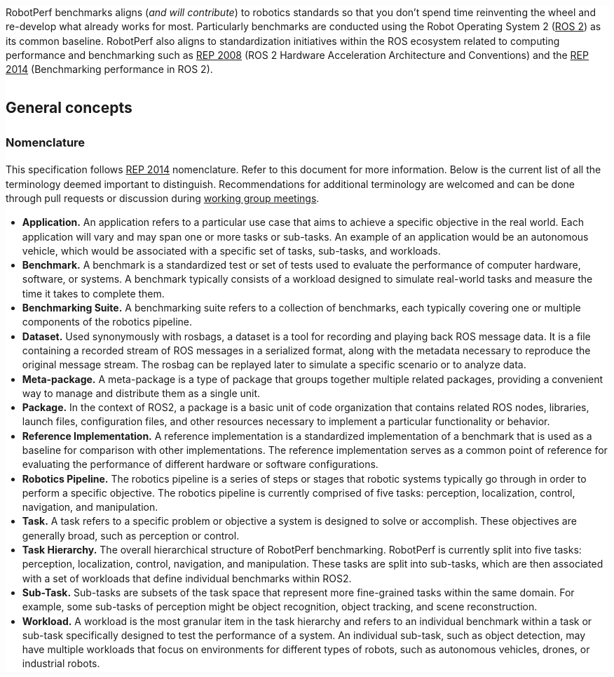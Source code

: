 RobotPerf benchmarks aligns (*and will contribute*) to robotics standards so that you don’t spend time reinventing the wheel and re-develop what already works for most. Particularly benchmarks are conducted using the Robot Operating System 2 ([ROS 2](https://accelerationrobotics.com/ros.php)) as its common baseline. RobotPerf also aligns to standardization initiatives within the ROS ecosystem related to computing performance and benchmarking such as [REP 2008](https://github.com/ros-infrastructure/rep/pull/324) (ROS 2 Hardware Acceleration Architecture and Conventions) and the [REP 2014](https://github.com/ros-infrastructure/rep/pull/364) (Benchmarking performance in ROS 2).


## General concepts

### Nomenclature
This specification follows [REP 2014](https://github.com/ros-infrastructure/rep/pull/364) nomenclature. Refer to this document for more information. Below is the current list of all the terminology deemed important to distinguish. Recommendations for additional terminology are welcomed and can be done through pull requests or discussion during [working group meetings](https://github.com/ros-acceleration/community#meetings).

- **Application.** An application refers to a particular use case that aims to achieve a specific objective in the real world. Each application will vary and may span one or more tasks or sub-tasks. An example of an application would be an autonomous vehicle, which would be associated with a specific set of tasks, sub-tasks, and workloads.
- **Benchmark.** A benchmark is a standardized test or set of tests used to evaluate the performance of computer hardware, software, or systems. A benchmark typically consists of a workload designed to simulate real-world tasks and measure the time it takes to complete them.
- **Benchmarking Suite.** A benchmarking suite refers to a collection of benchmarks, each typically covering one or multiple components of the robotics pipeline.
- **Dataset.** Used synonymously with rosbags, a dataset is a tool for recording and playing back ROS message data. It is a file containing a recorded stream of ROS messages in a serialized format, along with the metadata necessary to reproduce the original message stream. The rosbag can be replayed later to simulate a specific scenario or to analyze data.
- **Meta-package.** A meta-package is a type of package that groups together multiple related packages, providing a convenient way to manage and distribute them as a single unit.
- **Package.** In the context of ROS2, a package is a basic unit of code organization that contains related ROS nodes, libraries, launch files, configuration files, and other resources necessary to implement a particular functionality or behavior.
- **Reference Implementation.** A reference implementation is a standardized implementation of a benchmark that is used as a baseline for comparison with other implementations. The reference implementation serves as a common point of reference for evaluating the performance of different hardware or software configurations.
- **Robotics Pipeline.** The robotics pipeline is a series of steps or stages that robotic systems typically go through in order to perform a specific objective. The robotics pipeline is currently comprised of five tasks: perception, localization, control, navigation, and manipulation.
- **Task.** A task refers to a specific problem or objective a system is designed to solve or accomplish. These objectives are generally broad, such as perception or control.
- **Task Hierarchy.** The overall hierarchical structure of RobotPerf benchmarking. RobotPerf is currently split into five tasks: perception, localization, control, navigation, and manipulation. These tasks are split into sub-tasks, which are then associated with a set of workloads that define individual benchmarks within ROS2.
- **Sub-Task.** Sub-tasks are subsets of the task space that represent more fine-grained tasks within the same domain. For example, some sub-tasks of perception might be object recognition, object tracking, and scene reconstruction.
- **Workload.** A workload is the most granular item in the task hierarchy and refers to an individual benchmark within a task or sub-task specifically designed to test the performance of a system. An individual sub-task, such as object detection, may have multiple workloads that focus on environments for different types of robots, such as autonomous vehicles, drones, or industrial robots.
